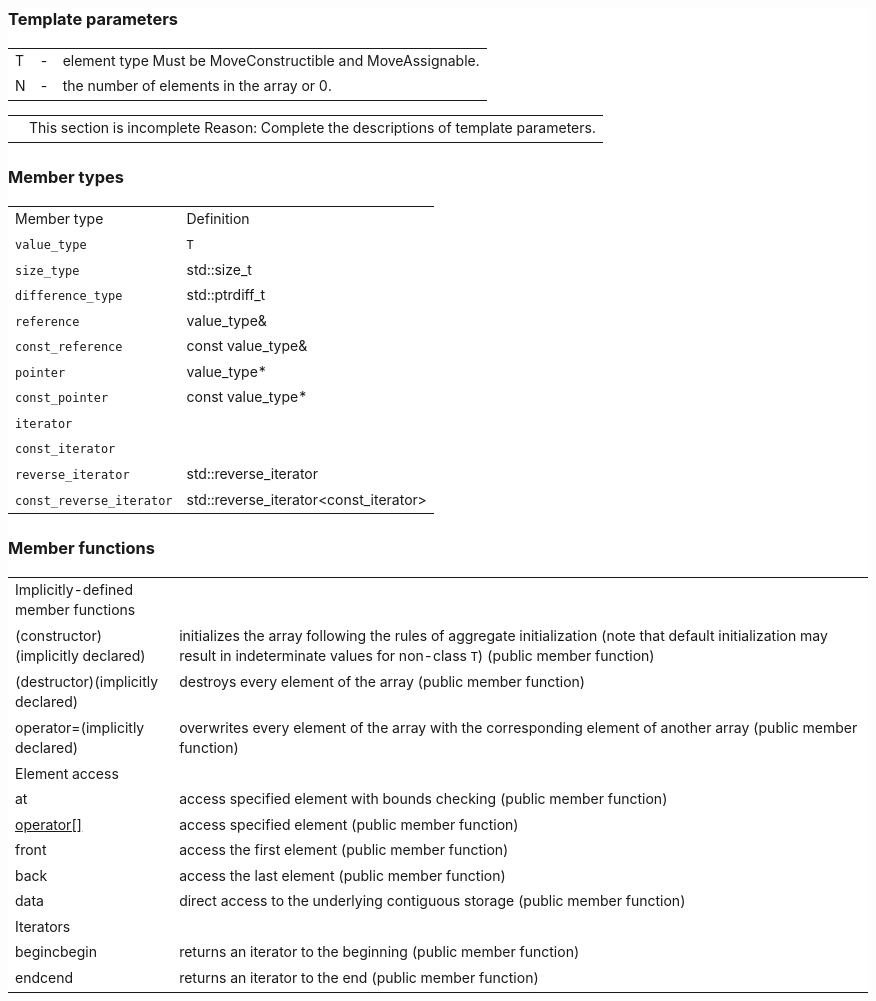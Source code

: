 ### Template parameters

|  |  |  |
| --- | --- | --- |
| T | - | element type Must be MoveConstructible and MoveAssignable. |
| N | - | the number of elements in the array or ​0​. |

|  |  |
| --- | --- |
|  | This section is incomplete Reason: Complete the descriptions of template parameters. |

### Member types

|  |  |
| --- | --- |
| Member type | Definition |
| `value_type` | `T` |
| `size_type` | std::size_t |
| `difference_type` | std::ptrdiff_t |
| `reference` | value_type& |
| `const_reference` | const value_type& |
| `pointer` | value_type\* |
| `const_pointer` | const value_type\* |
| `iterator` | |  |  | | --- | --- | | LegacyRandomAccessIterator and LegacyContiguousIterator to `value_type` | (until C++17) | | LegacyRandomAccessIterator and LegacyContiguousIterator that is a LiteralType to `value_type` | (since C++17) (until C++20) | | LegacyRandomAccessIterator, `contiguous_iterator`, and ConstexprIterator to `value_type` | (since C++20) | |
| `const_iterator` | |  |  | | --- | --- | | LegacyRandomAccessIterator and LegacyContiguousIterator to const value_type | (until C++17) | | LegacyRandomAccessIterator and LegacyContiguousIterator that is a LiteralType to const value_type | (since C++17) (until C++20) | | LegacyRandomAccessIterator, `contiguous_iterator`, and ConstexprIterator to const value_type | (since C++20) | |
| `reverse_iterator` | std::reverse_iterator<iterator> |
| `const_reverse_iterator` | std::reverse_iterator<const_iterator> |

### Member functions

|  |  |
| --- | --- |
| Implicitly-defined member functions | |
| (constructor)(implicitly declared) | initializes the array following the rules of aggregate initialization (note that default initialization may result in indeterminate values for non-class `T`)   (public member function) |
| (destructor)(implicitly declared) | destroys every element of the array   (public member function) |
| operator=(implicitly declared) | overwrites every element of the array with the corresponding element of another array   (public member function) |
| Element access | |
| at | access specified element with bounds checking   (public member function) |
| [operator[]](array/operator_at.html "cpp/container/array/operator at") | access specified element   (public member function) |
| front | access the first element   (public member function) |
| back | access the last element   (public member function) |
| data | direct access to the underlying contiguous storage   (public member function) |
| Iterators | |
| begincbegin | returns an iterator to the beginning   (public member function) |
| endcend | returns an iterator to the end   (public member function) |